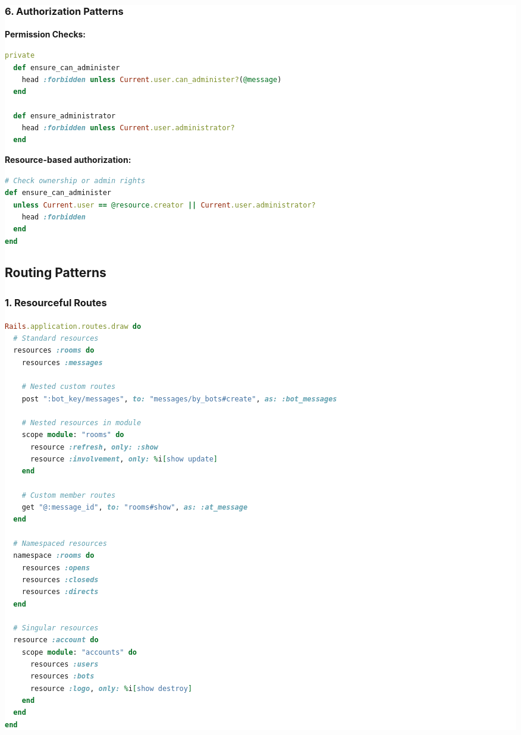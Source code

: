 ### 6. Authorization Patterns

**Permission Checks:**
```ruby
private
  def ensure_can_administer
    head :forbidden unless Current.user.can_administer?(@message)
  end

  def ensure_administrator
    head :forbidden unless Current.user.administrator?
  end
```

**Resource-based authorization:**
```ruby
# Check ownership or admin rights
def ensure_can_administer
  unless Current.user == @resource.creator || Current.user.administrator?
    head :forbidden
  end
end
```

## Routing Patterns

### 1. Resourceful Routes

```ruby
Rails.application.routes.draw do
  # Standard resources
  resources :rooms do
    resources :messages

    # Nested custom routes
    post ":bot_key/messages", to: "messages/by_bots#create", as: :bot_messages

    # Nested resources in module
    scope module: "rooms" do
      resource :refresh, only: :show
      resource :involvement, only: %i[show update]
    end

    # Custom member routes
    get "@:message_id", to: "rooms#show", as: :at_message
  end

  # Namespaced resources
  namespace :rooms do
    resources :opens
    resources :closeds
    resources :directs
  end

  # Singular resources
  resource :account do
    scope module: "accounts" do
      resources :users
      resources :bots
      resource :logo, only: %i[show destroy]
    end
  end
end
```
